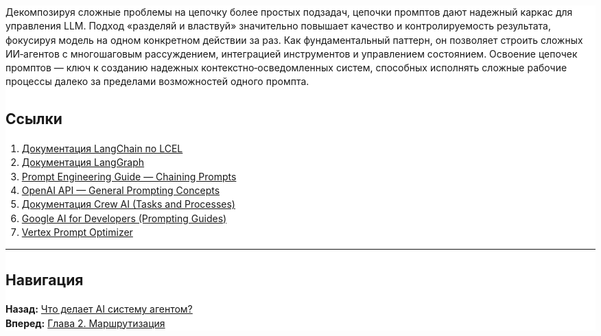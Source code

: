 Декомпозируя сложные проблемы на цепочку более простых подзадач, цепочки промптов дают надежный каркас для управления LLM. Подход «разделяй и властвуй» значительно повышает качество и контролируемость результата, фокусируя модель на одном конкретном действии за раз. Как фундаментальный паттерн, он позволяет строить сложных ИИ‑агентов с многошаговым рассуждением, интеграцией инструментов и управлением состоянием. Освоение цепочек промптов — ключ к созданию надежных контекстно‑осведомленных систем, способных исполнять сложные рабочие процессы далеко за пределами возможностей одного промпта.

## Ссылки

1. [Документация LangChain по LCEL](https://python.langchain.com/v0.2/docs/core_modules/expression_language/)
2. [Документация LangGraph](https://langchain-ai.github.io/langgraph/)
3. [Prompt Engineering Guide — Chaining Prompts](https://www.promptingguide.ai/techniques/chaining)
4. [OpenAI API — General Prompting Concepts](https://platform.openai.com/docs/guides/gpt/prompting)
5. [Документация Crew AI (Tasks and Processes)](https://docs.crewai.com/)
6. [Google AI for Developers (Prompting Guides)](https://cloud.google.com/discover/what-is-prompt-engineering?hl=en)
7. [Vertex Prompt Optimizer](https://cloud.google.com/vertex-ai/generative-ai/docs/learn/prompts/prompt-optimizer)

[image1]: ../Assets/chapter-1-image1.png
[image2]: ../Assets/chapter-1-image2.png

---

## Навигация

**Назад:** [Что делает AI систему агентом?](../2.%20Что%20делает%20AI%20систему%20агентом.md)  
**Вперед:** [Глава 2. Маршрутизация](Глава%202.%20Маршрутизация.md)
